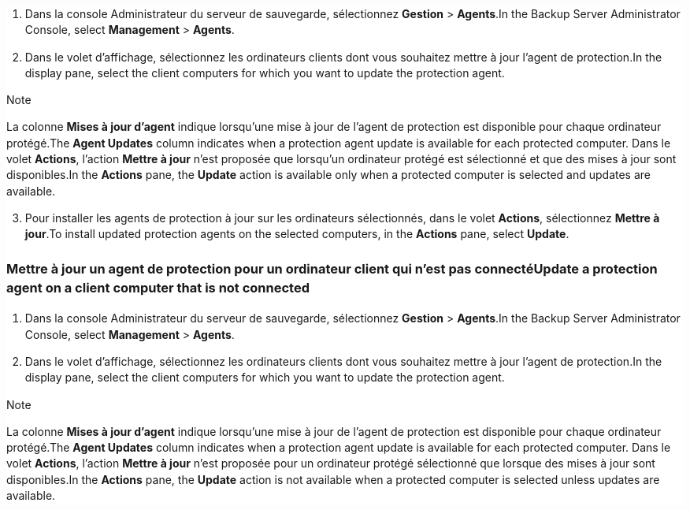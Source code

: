 1. <span data-ttu-id="d41d5-245">Dans la console Administrateur du serveur de sauvegarde, sélectionnez **Gestion** > **Agents**.</span><span class="sxs-lookup"><span data-stu-id="d41d5-245">In the Backup Server Administrator Console, select **Management** > **Agents**.</span></span>

2. <span data-ttu-id="d41d5-246">Dans le volet d’affichage, sélectionnez les ordinateurs clients dont vous souhaitez mettre à jour l’agent de protection.</span><span class="sxs-lookup"><span data-stu-id="d41d5-246">In the display pane, select the client computers for which you want to update the protection agent.</span></span>

  > [!NOTE]
  > <span data-ttu-id="d41d5-247">La colonne **Mises à jour d’agent** indique lorsqu’une mise à jour de l’agent de protection est disponible pour chaque ordinateur protégé.</span><span class="sxs-lookup"><span data-stu-id="d41d5-247">The **Agent Updates** column indicates when a protection agent update is available for each protected computer.</span></span> <span data-ttu-id="d41d5-248">Dans le volet **Actions**, l’action **Mettre à jour** n’est proposée que lorsqu’un ordinateur protégé est sélectionné et que des mises à jour sont disponibles.</span><span class="sxs-lookup"><span data-stu-id="d41d5-248">In the **Actions** pane, the **Update** action is available only when a protected computer is selected and updates are available.</span></span>
  >
  >

3. <span data-ttu-id="d41d5-249">Pour installer les agents de protection à jour sur les ordinateurs sélectionnés, dans le volet **Actions**, sélectionnez **Mettre à jour**.</span><span class="sxs-lookup"><span data-stu-id="d41d5-249">To install updated protection agents on the selected computers, in the **Actions** pane, select **Update**.</span></span>

### <a name="update-a-protection-agent-on-a-client-computer-that-is-not-connected"></a><span data-ttu-id="d41d5-250">Mettre à jour un agent de protection pour un ordinateur client qui n’est pas connecté</span><span class="sxs-lookup"><span data-stu-id="d41d5-250">Update a protection agent on a client computer that is not connected</span></span>

1. <span data-ttu-id="d41d5-251">Dans la console Administrateur du serveur de sauvegarde, sélectionnez **Gestion** > **Agents**.</span><span class="sxs-lookup"><span data-stu-id="d41d5-251">In the Backup Server Administrator Console, select **Management** > **Agents**.</span></span>

2. <span data-ttu-id="d41d5-252">Dans le volet d’affichage, sélectionnez les ordinateurs clients dont vous souhaitez mettre à jour l’agent de protection.</span><span class="sxs-lookup"><span data-stu-id="d41d5-252">In the display pane, select the client computers for which you want to update the protection agent.</span></span>

  > [!NOTE]
   > <span data-ttu-id="d41d5-253">La colonne **Mises à jour d’agent** indique lorsqu’une mise à jour de l’agent de protection est disponible pour chaque ordinateur protégé.</span><span class="sxs-lookup"><span data-stu-id="d41d5-253">The **Agent Updates** column indicates when a protection agent update is available for each protected computer.</span></span> <span data-ttu-id="d41d5-254">Dans le volet **Actions**, l’action **Mettre à jour** n’est proposée pour un ordinateur protégé sélectionné que lorsque des mises à jour sont disponibles.</span><span class="sxs-lookup"><span data-stu-id="d41d5-254">In the **Actions** pane, the **Update** action is not available when a protected computer is selected unless updates are available.</span></span>
  >
  >

